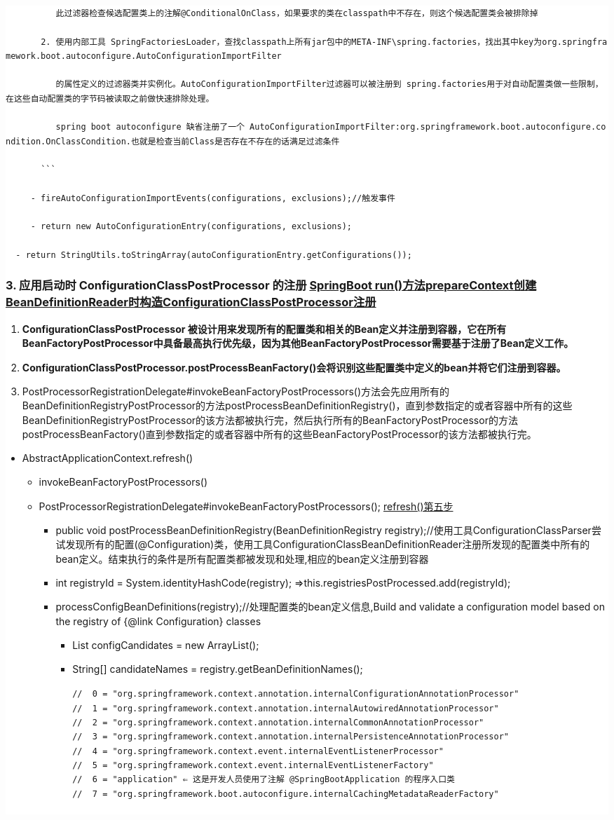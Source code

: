               此过滤器检查候选配置类上的注解@ConditionalOnClass，如果要求的类在classpath中不存在，则这个候选配置类会被排除掉
              
           2. 使用内部工具 SpringFactoriesLoader，查找classpath上所有jar包中的META-INF\spring.factories，找出其中key为org.springframework.boot.autoconfigure.AutoConfigurationImportFilter 
              
              的属性定义的过滤器类并实例化。AutoConfigurationImportFilter过滤器可以被注册到 spring.factories用于对自动配置类做一些限制，在这些自动配置类的字节码被读取之前做快速排除处理。
              
              spring boot autoconfigure 缺省注册了一个 AutoConfigurationImportFilter:org.springframework.boot.autoconfigure.condition.OnClassCondition.也就是检查当前Class是否存在不存在的话满足过滤条件
           
           ```
           
         - fireAutoConfigurationImportEvents(configurations, exclusions);//触发事件

         - return new AutoConfigurationEntry(configurations, exclusions);

      - return StringUtils.toStringArray(autoConfigurationEntry.getConfigurations());

### 3. 应用启动时 ConfigurationClassPostProcessor 的注册 [SpringBoot run()方法prepareContext创建BeanDefinitionReader时构造ConfigurationClassPostProcessor注册](./SpringBoot源码解析之run()方法.md)


1. **ConfigurationClassPostProcessor 被设计用来发现所有的配置类和相关的Bean定义并注册到容器，它在所有BeanFactoryPostProcessor中具备最高执行优先级，因为其他BeanFactoryPostProcessor需要基于注册了Bean定义工作。**

2. **ConfigurationClassPostProcessor.postProcessBeanFactory()会将识别这些配置类中定义的bean并将它们注册到容器。**

3. PostProcessorRegistrationDelegate#invokeBeanFactoryPostProcessors()方法会先应用所有的BeanDefinitionRegistryPostProcessor的方法postProcessBeanDefinitionRegistry()，直到参数指定的或者容器中所有的这些BeanDefinitionRegistryPostProcessor的该方法都被执行完，然后执行所有的BeanFactoryPostProcessor的方法postProcessBeanFactory()直到参数指定的或者容器中所有的这些BeanFactoryPostProcessor的该方法都被执行完。


-  AbstractApplicationContext.refresh()
   
   - invokeBeanFactoryPostProcessors()
 
   - PostProcessorRegistrationDelegate#invokeBeanFactoryPostProcessors(); [refresh()第五步](Spring源码解析之refresh()方法.md)
   
     - public void postProcessBeanDefinitionRegistry(BeanDefinitionRegistry registry);//使用工具ConfigurationClassParser尝试发现所有的配置(@Configuration)类，使用工具ConfigurationClassBeanDefinitionReader注册所发现的配置类中所有的bean定义。结束执行的条件是所有配置类都被发现和处理,相应的bean定义注册到容器
                                                                                        
     - int registryId = System.identityHashCode(registry); =>this.registriesPostProcessed.add(registryId);
     
     - processConfigBeanDefinitions(registry);//处理配置类的bean定义信息,Build and validate a configuration model based on the registry of {@link Configuration} classes
     
       - List<BeanDefinitionHolder> configCandidates = new ArrayList<BeanDefinitionHolder>();
       
       - String[] candidateNames = registry.getBeanDefinitionNames();
       
         ```
         //  0 = "org.springframework.context.annotation.internalConfigurationAnnotationProcessor"
         //  1 = "org.springframework.context.annotation.internalAutowiredAnnotationProcessor"
         //  2 = "org.springframework.context.annotation.internalCommonAnnotationProcessor"
         //  3 = "org.springframework.context.annotation.internalPersistenceAnnotationProcessor"
         //  4 = "org.springframework.context.event.internalEventListenerProcessor"
         //  5 = "org.springframework.context.event.internalEventListenerFactory"
         //  6 = "application" ⇐ 这是开发人员使用了注解 @SpringBootApplication 的程序入口类
         //  7 = "org.springframework.boot.autoconfigure.internalCachingMetadataReaderFactory" 
         
